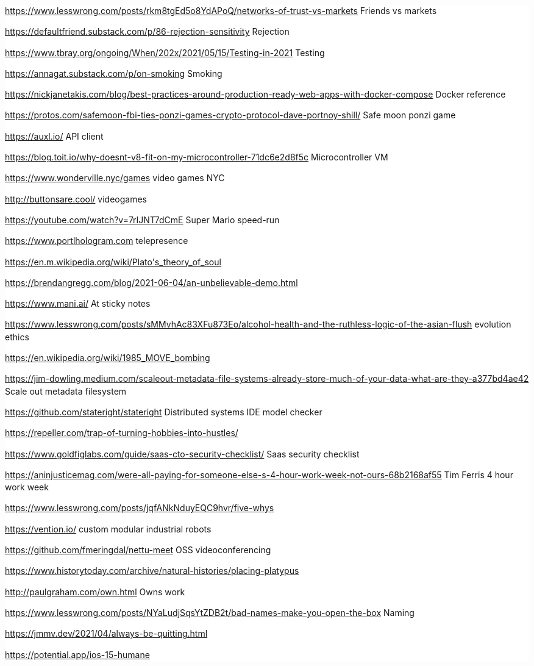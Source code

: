 https://www.lesswrong.com/posts/rkm8tgEd5o8YdAPoQ/networks-of-trust-vs-markets Friends vs markets

https://defaultfriend.substack.com/p/86-rejection-sensitivity Rejection

https://www.tbray.org/ongoing/When/202x/2021/05/15/Testing-in-2021 Testing

https://annagat.substack.com/p/on-smoking Smoking

https://nickjanetakis.com/blog/best-practices-around-production-ready-web-apps-with-docker-compose Docker reference

https://protos.com/safemoon-fbi-ties-ponzi-games-crypto-protocol-dave-portnoy-shill/ Safe moon ponzi game

https://auxl.io/ API client

https://blog.toit.io/why-doesnt-v8-fit-on-my-microcontroller-71dc6e2d8f5c Microcontroller VM

https://www.wonderville.nyc/games video games NYC

http://buttonsare.cool/ videogames

https://youtube.com/watch?v=7rIJNT7dCmE  Super Mario speed-run

https://www.portlhologram.com telepresence

https://en.m.wikipedia.org/wiki/Plato's_theory_of_soul

https://brendangregg.com/blog/2021-06-04/an-unbelievable-demo.html

https://www.mani.ai/ At sticky notes

https://www.lesswrong.com/posts/sMMvhAc83XFu873Eo/alcohol-health-and-the-ruthless-logic-of-the-asian-flush evolution ethics

https://en.wikipedia.org/wiki/1985_MOVE_bombing

https://jim-dowling.medium.com/scaleout-metadata-file-systems-already-store-much-of-your-data-what-are-they-a377bd4ae42 Scale out metadata filesystem

https://github.com/stateright/stateright Distributed systems IDE model checker

https://repeller.com/trap-of-turning-hobbies-into-hustles/

https://www.goldfiglabs.com/guide/saas-cto-security-checklist/ Saas security checklist

https://aninjusticemag.com/were-all-paying-for-someone-else-s-4-hour-work-week-not-ours-68b2168af55 Tim Ferris 4 hour work week

https://www.lesswrong.com/posts/jqfANkNduyEQC9hvr/five-whys

https://vention.io/ custom modular industrial robots

https://github.com/fmeringdal/nettu-meet OSS videoconferencing

https://www.historytoday.com/archive/natural-histories/placing-platypus

http://paulgraham.com/own.html Owns work

https://www.lesswrong.com/posts/NYaLudjSqsYtZDB2t/bad-names-make-you-open-the-box Naming

https://jmmv.dev/2021/04/always-be-quitting.html

https://potential.app/ios-15-humane
